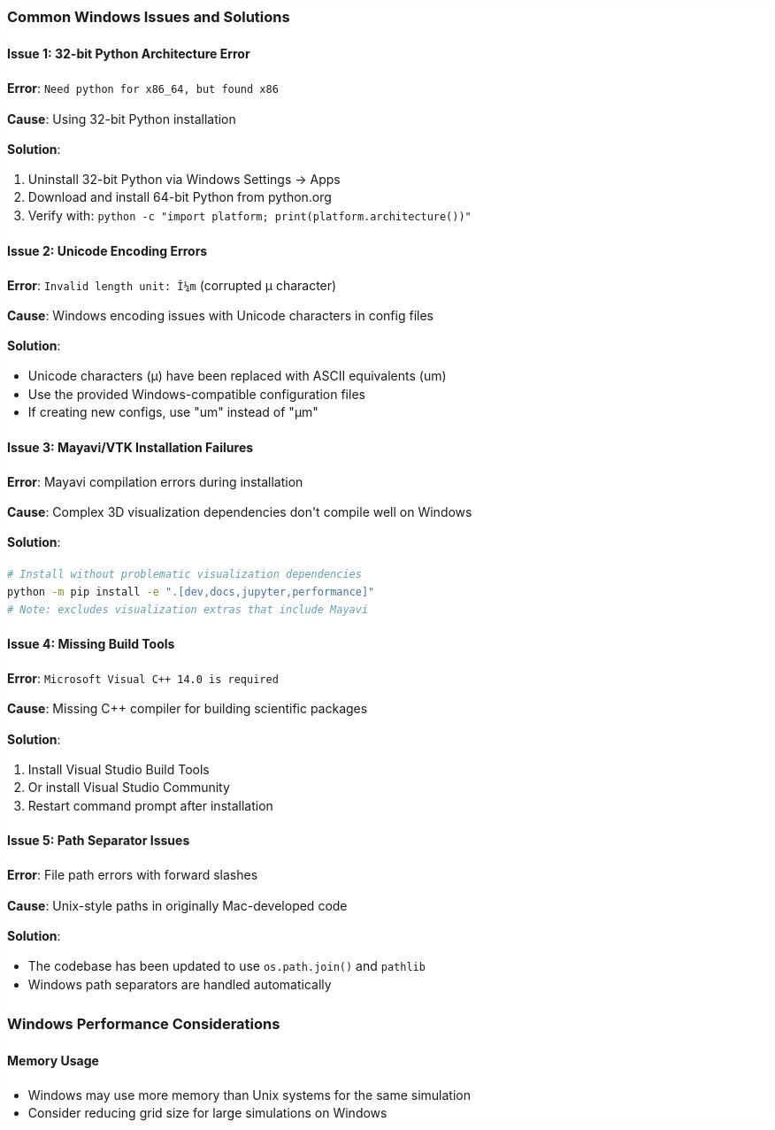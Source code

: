 ### Common Windows Issues and Solutions

#### Issue 1: 32-bit Python Architecture Error
**Error**: `Need python for x86_64, but found x86`

**Cause**: Using 32-bit Python installation

**Solution**:
1. Uninstall 32-bit Python via Windows Settings → Apps
2. Download and install 64-bit Python from python.org
3. Verify with: `python -c "import platform; print(platform.architecture())"`

#### Issue 2: Unicode Encoding Errors
**Error**: `Invalid length unit: Î¼m` (corrupted μ character)

**Cause**: Windows encoding issues with Unicode characters in config files

**Solution**:
- Unicode characters (μ) have been replaced with ASCII equivalents (um)
- Use the provided Windows-compatible configuration files
- If creating new configs, use "um" instead of "μm"

#### Issue 3: Mayavi/VTK Installation Failures
**Error**: Mayavi compilation errors during installation

**Cause**: Complex 3D visualization dependencies don't compile well on Windows

**Solution**:
```bash
# Install without problematic visualization dependencies
python -m pip install -e ".[dev,docs,jupyter,performance]"
# Note: excludes visualization extras that include Mayavi
```

#### Issue 4: Missing Build Tools
**Error**: `Microsoft Visual C++ 14.0 is required`

**Cause**: Missing C++ compiler for building scientific packages

**Solution**:
1. Install Visual Studio Build Tools
2. Or install Visual Studio Community
3. Restart command prompt after installation

#### Issue 5: Path Separator Issues
**Error**: File path errors with forward slashes

**Cause**: Unix-style paths in originally Mac-developed code

**Solution**:
- The codebase has been updated to use `os.path.join()` and `pathlib`
- Windows path separators are handled automatically

### Windows Performance Considerations

#### Memory Usage
- Windows may use more memory than Unix systems for the same simulation
- Consider reducing grid size for large simulations on Windows
